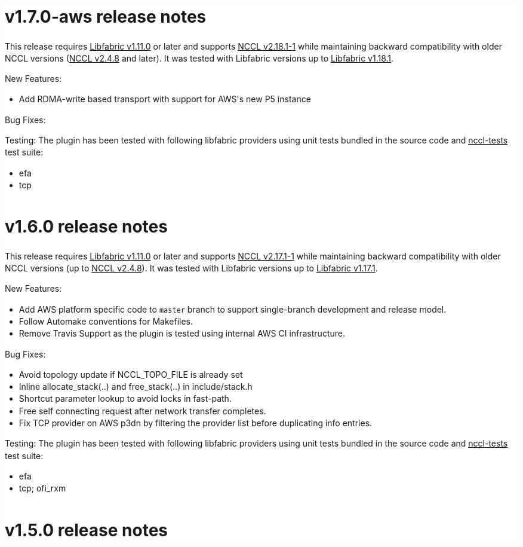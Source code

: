 # v1.7.0-aws release notes
This release requires [Libfabric v1.11.0](https://github.com/ofiwg/libfabric/releases/tag/v1.11.0)
or later and supports [NCCL v2.18.1-1](https://github.com/NVIDIA/nccl/releases/tag/v2.18.1-1) while
maintaining backward compatibility with older NCCL versions ([NCCL v2.4.8](https://github.com/NVIDIA/nccl/releases/tag/v2.4.8-1) and later).
It was tested with Libfabric versions up to
[Libfabric v1.18.1](https://github.com/ofiwg/libfabric/releases/tag/v1.18.1).

New Features:
* Add RDMA-write based transport with support for AWS's new P5 instance

Bug Fixes:

Testing:
The plugin has been tested with following libfabric providers using unit tests
bundled in the source code and [nccl-tests](https://github.com/NVIDIA/nccl-tests) test suite:
* efa
* tcp

# v1.6.0 release notes
This release requires [Libfabric v1.11.0](https://github.com/ofiwg/libfabric/releases/tag/v1.11.0)
or later and supports [NCCL v2.17.1-1](https://github.com/NVIDIA/nccl/releases/tag/v2.17.1-1) while
maintaining backward compatibility with older NCCL versions (up to [NCCL v2.4.8](https://github.com/NVIDIA/nccl/releases/tag/v2.4.8-1)).
It was tested with Libfabric versions up to
[Libfabric v1.17.1](https://github.com/ofiwg/libfabric/releases/tag/v1.17.1).

New Features:
* Add AWS platform specific code to `master` branch to support single-branch
  development and release model.
* Follow Automake conventions for Makefiles.
* Remove Travis Support as the plugin is tested using internal AWS CI
  infrastructure.

Bug Fixes:
* Avoid topology update if NCCL_TOPO_FILE is already set
* Inline allocate_stack(..) and free_stack(..) in include/stack.h
* Shortcut parameter lookup to avoid locks in fast-path.
* Free self connecting request after network transfer completes.
* Fix TCP provider on AWS p3dn by filtering the provider list before duplicating
  info entries.

Testing:
The plugin has been tested with following libfabric providers using unit tests
bundled in the source code and [nccl-tests](https://github.com/NVIDIA/nccl-tests) test suite:
* efa
* tcp; ofi_rxm

# v1.5.0 release notes
